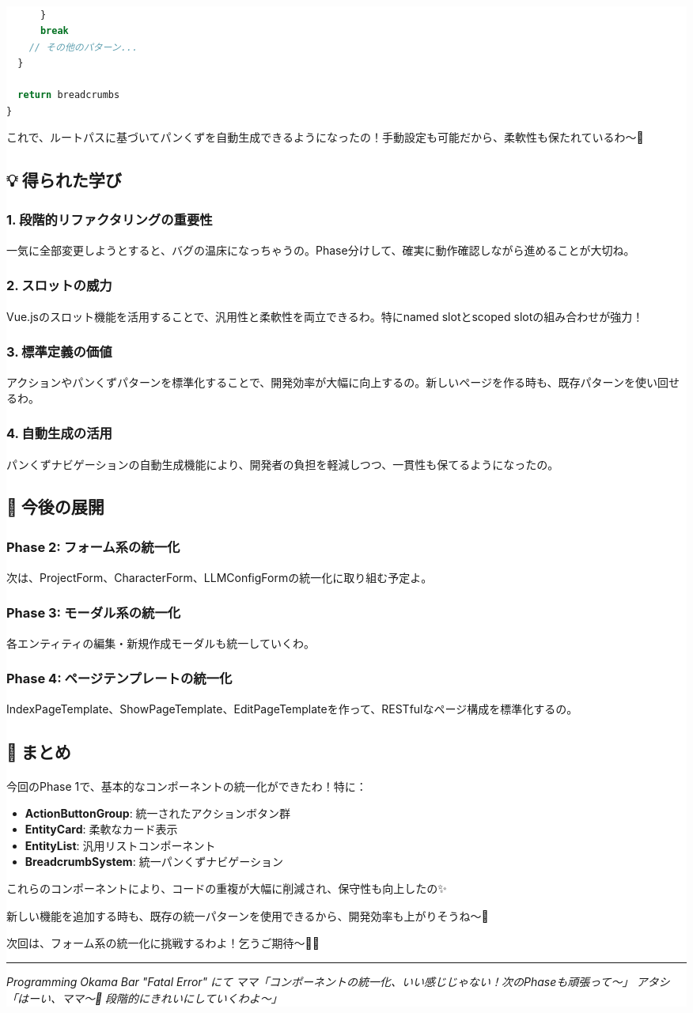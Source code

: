 ```javascript
      }
      break
    // その他のパターン...
  }
  
  return breadcrumbs
}
```

これで、ルートパスに基づいてパンくずを自動生成できるようになったの！手動設定も可能だから、柔軟性も保たれているわ〜💖

## 💡 得られた学び

### 1. 段階的リファクタリングの重要性
一気に全部変更しようとすると、バグの温床になっちゃうの。Phase分けして、確実に動作確認しながら進めることが大切ね。

### 2. スロットの威力
Vue.jsのスロット機能を活用することで、汎用性と柔軟性を両立できるわ。特にnamed slotとscoped slotの組み合わせが強力！

### 3. 標準定義の価値
アクションやパンくずパターンを標準化することで、開発効率が大幅に向上するの。新しいページを作る時も、既存パターンを使い回せるわ。

### 4. 自動生成の活用
パンくずナビゲーションの自動生成機能により、開発者の負担を軽減しつつ、一貫性も保てるようになったの。

## 🔄 今後の展開

### Phase 2: フォーム系の統一化
次は、ProjectForm、CharacterForm、LLMConfigFormの統一化に取り組む予定よ。

### Phase 3: モーダル系の統一化
各エンティティの編集・新規作成モーダルも統一していくわ。

### Phase 4: ページテンプレートの統一化
IndexPageTemplate、ShowPageTemplate、EditPageTemplateを作って、RESTfulなページ構成を標準化するの。

## 🎉 まとめ

今回のPhase 1で、基本的なコンポーネントの統一化ができたわ！特に：

- **ActionButtonGroup**: 統一されたアクションボタン群
- **EntityCard**: 柔軟なカード表示
- **EntityList**: 汎用リストコンポーネント
- **BreadcrumbSystem**: 統一パンくずナビゲーション

これらのコンポーネントにより、コードの重複が大幅に削減され、保守性も向上したの✨

新しい機能を追加する時も、既存の統一パターンを使用できるから、開発効率も上がりそうね〜💅

次回は、フォーム系の統一化に挑戦するわよ！乞うご期待〜👗✨

---

*Programming Okama Bar "Fatal Error" にて*
*ママ「コンポーネントの統一化、いい感じじゃない！次のPhaseも頑張って〜」*
*アタシ「はーい、ママ〜💖 段階的にきれいにしていくわよ〜」*
